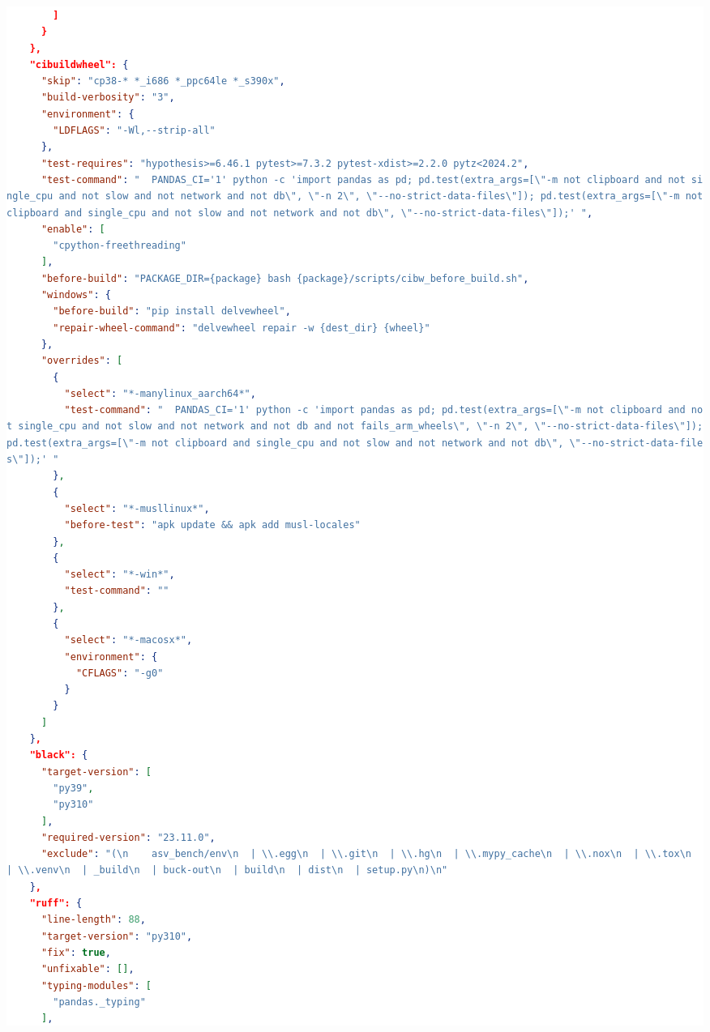 ```json
        ]
      }
    },
    "cibuildwheel": {
      "skip": "cp38-* *_i686 *_ppc64le *_s390x",
      "build-verbosity": "3",
      "environment": {
        "LDFLAGS": "-Wl,--strip-all"
      },
      "test-requires": "hypothesis>=6.46.1 pytest>=7.3.2 pytest-xdist>=2.2.0 pytz<2024.2",
      "test-command": "  PANDAS_CI='1' python -c 'import pandas as pd; pd.test(extra_args=[\"-m not clipboard and not single_cpu and not slow and not network and not db\", \"-n 2\", \"--no-strict-data-files\"]); pd.test(extra_args=[\"-m not clipboard and single_cpu and not slow and not network and not db\", \"--no-strict-data-files\"]);' ",
      "enable": [
        "cpython-freethreading"
      ],
      "before-build": "PACKAGE_DIR={package} bash {package}/scripts/cibw_before_build.sh",
      "windows": {
        "before-build": "pip install delvewheel",
        "repair-wheel-command": "delvewheel repair -w {dest_dir} {wheel}"
      },
      "overrides": [
        {
          "select": "*-manylinux_aarch64*",
          "test-command": "  PANDAS_CI='1' python -c 'import pandas as pd; pd.test(extra_args=[\"-m not clipboard and not single_cpu and not slow and not network and not db and not fails_arm_wheels\", \"-n 2\", \"--no-strict-data-files\"]); pd.test(extra_args=[\"-m not clipboard and single_cpu and not slow and not network and not db\", \"--no-strict-data-files\"]);' "
        },
        {
          "select": "*-musllinux*",
          "before-test": "apk update && apk add musl-locales"
        },
        {
          "select": "*-win*",
          "test-command": ""
        },
        {
          "select": "*-macosx*",
          "environment": {
            "CFLAGS": "-g0"
          }
        }
      ]
    },
    "black": {
      "target-version": [
        "py39",
        "py310"
      ],
      "required-version": "23.11.0",
      "exclude": "(\n    asv_bench/env\n  | \\.egg\n  | \\.git\n  | \\.hg\n  | \\.mypy_cache\n  | \\.nox\n  | \\.tox\n  | \\.venv\n  | _build\n  | buck-out\n  | build\n  | dist\n  | setup.py\n)\n"
    },
    "ruff": {
      "line-length": 88,
      "target-version": "py310",
      "fix": true,
      "unfixable": [],
      "typing-modules": [
        "pandas._typing"
      ],
```